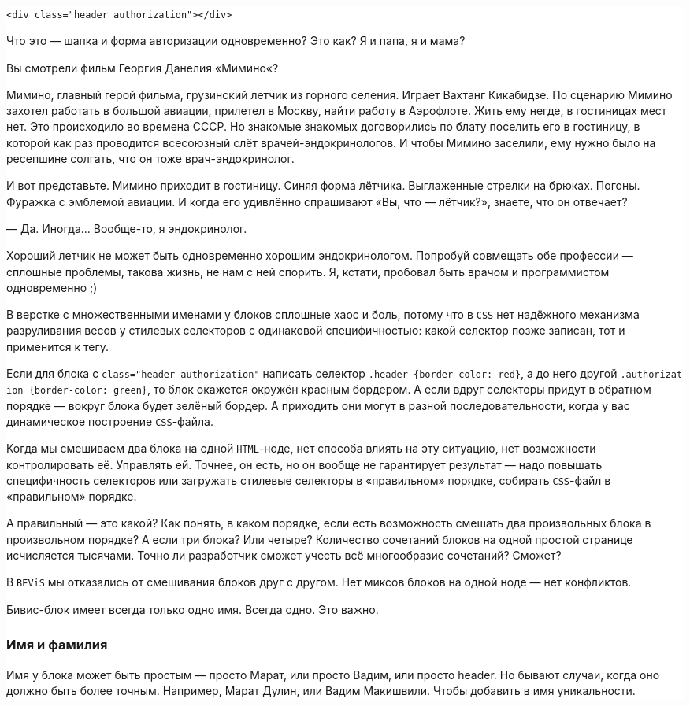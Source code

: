 ```
<div class="header authorization"></div>
```

Что это — шапка и форма авторизации одновременно? Это как? Я и папа, я и мама?

Вы смотрели фильм Георгия Данелия «Мимино«?

Мимино, главный герой фильма, грузинский летчик из горного селения. Играет Вахтанг Кикабидзе.
По сценарию Мимино захотел работать в большой авиации, прилетел в Москву, найти работу в Аэрофлоте. Жить ему негде, в гостиницах мест нет.
Это происходило во времена CCCP. Но знакомые знакомых договорились по блату поселить его в гостиницу, в которой как раз проводится всесоюзный слёт врачей-эндокринологов.
И чтобы Мимино заселили, ему нужно было на ресепшине солгать, что он тоже врач-эндокринолог.

И вот представьте. Мимино приходит в гостиницу. Синяя форма лётчика. Выглаженные стрелки на брюках. Погоны. Фуражка с эмблемой авиации.
И когда его удивлённо спрашивают «Вы, что — лётчик?», знаете, что он отвечает?

— Да. Иногда... Вообще-то, я эндокринолог.

Хороший летчик не может быть одновременно хорошим эндокринологом. Попробуй совмещать обе профессии — сплошные проблемы,
такова жизнь, не нам с ней спорить. Я, кстати, пробовал быть врачом и программистом одновременно ;)

В верстке с множественными именами у блоков сплошные хаос и боль, потому что в `CSS` нет надёжного механизма разруливания весов
у стилевых селекторов с одинаковой специфичностью: какой селектор позже записан, тот и применится к тегу.

Если для блока с `class="header authorization"` написать селектор `.header {border-color: red}`, а до него другой `.authorization {border-color: green}`,
то блок окажется окружён красным бордером. А если вдруг селекторы придут в обратном порядке — вокруг блока будет зелёный бордер.
А приходить они могут в разной последовательности, когда у вас динамическое построение `CSS`-файла.

Когда мы смешиваем два блока на одной `HTML`-ноде, нет способа влиять на эту ситуацию, нет возможности контролировать её.
Управлять ей. Точнее, он есть, но он вообще не гарантирует результат — надо повышать специфичность селекторов или загружать стилевые селекторы в «правильном» порядке,
собирать `CSS`-файл в «правильном» порядке.

А правильный — это какой? Как понять, в каком порядке, если есть возможность смешать два произвольных блока в произвольном порядке?
А если три блока? Или четыре? Количество сочетаний блоков на одной простой странице исчисляется тысячами.
Точно ли разработчик сможет учесть всё многообразие сочетаний? Сможет?

В `BEViS` мы отказались от смешивания блоков друг с другом. Нет миксов блоков на одной ноде — нет конфликтов.

Бивис-блок имеет всегда только одно имя. Всегда одно. Это важно.

### Имя и фамилия

Имя у блока может быть простым — просто Марат, или просто Вадим, или просто header. Но бывают случаи, когда оно должно быть более точным.
Например, Марат Дулин, или Вадим Макишвили. Чтобы добавить в имя уникальности.

